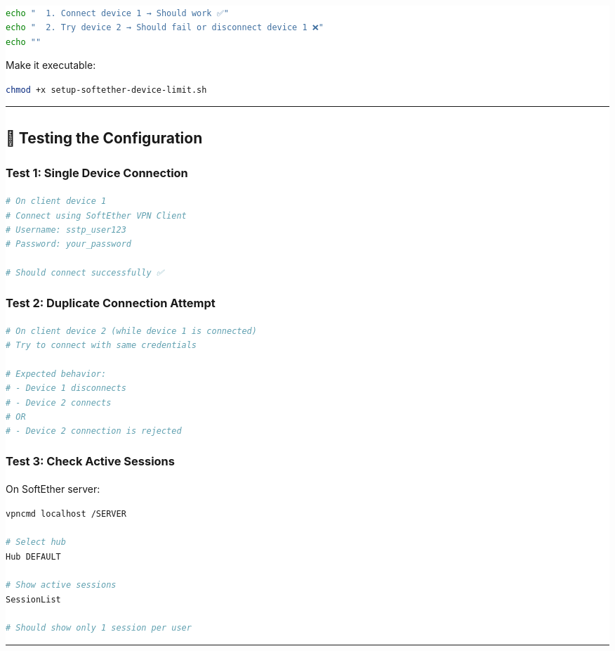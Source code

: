 ```bash
echo "  1. Connect device 1 → Should work ✅"
echo "  2. Try device 2 → Should fail or disconnect device 1 ❌"
echo ""
```

Make it executable:
```bash
chmod +x setup-softether-device-limit.sh
```

---

## 🧪 Testing the Configuration

### Test 1: Single Device Connection

```bash
# On client device 1
# Connect using SoftEther VPN Client
# Username: sstp_user123
# Password: your_password

# Should connect successfully ✅
```

### Test 2: Duplicate Connection Attempt

```bash
# On client device 2 (while device 1 is connected)
# Try to connect with same credentials

# Expected behavior:
# - Device 1 disconnects
# - Device 2 connects
# OR
# - Device 2 connection is rejected
```

### Test 3: Check Active Sessions

On SoftEther server:

```bash
vpncmd localhost /SERVER

# Select hub
Hub DEFAULT

# Show active sessions
SessionList

# Should show only 1 session per user
```

---